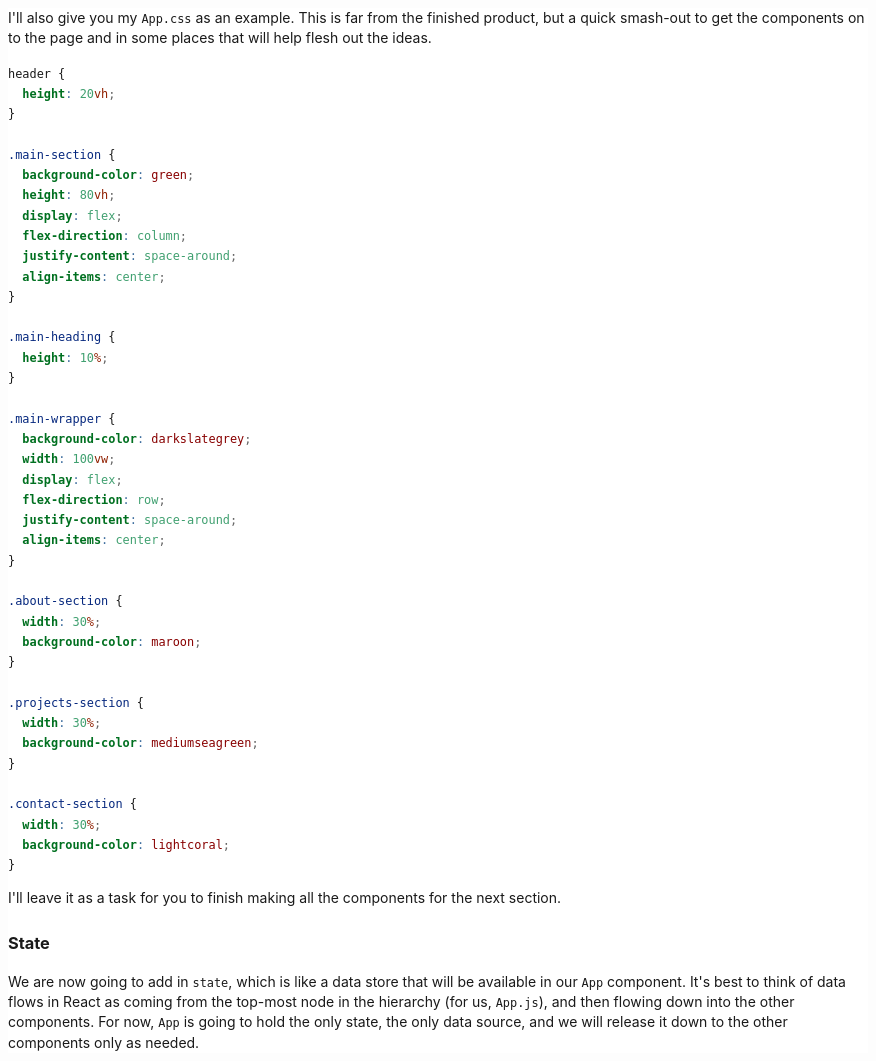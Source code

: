 I'll also give you my `App.css` as an example. This is far from the finished product, but a quick smash-out to get the components on to the page and in some places that will help flesh out the ideas.
```css
header {
  height: 20vh;
}

.main-section {
  background-color: green;
  height: 80vh;
  display: flex;
  flex-direction: column;
  justify-content: space-around;
  align-items: center;
}

.main-heading {
  height: 10%;
}

.main-wrapper {
  background-color: darkslategrey;
  width: 100vw;
  display: flex;
  flex-direction: row;
  justify-content: space-around;
  align-items: center;
}

.about-section {
  width: 30%;
  background-color: maroon;
}

.projects-section {
  width: 30%;
  background-color: mediumseagreen;
}

.contact-section {
  width: 30%;
  background-color: lightcoral;
}
```

I'll leave it as a task for you to finish making all the components for the next section. 

### State
We are now going to add in `state`, which is like a data store that will be available in our `App` component. It's best to think of data flows in React as coming from the top-most node in the hierarchy (for us, `App.js`), and then flowing down into the other components. For now, `App` is going to hold the only state, the only data source, and we will release it down to the other components only as needed. 
